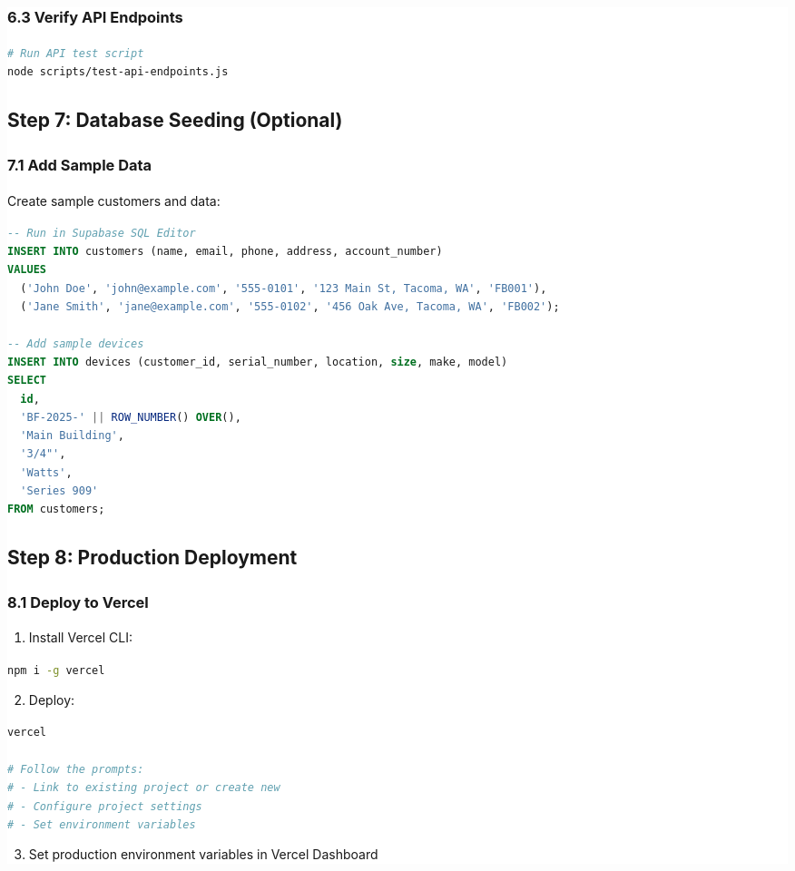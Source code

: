 ### 6.3 Verify API Endpoints

```bash
# Run API test script
node scripts/test-api-endpoints.js
```

## Step 7: Database Seeding (Optional)

### 7.1 Add Sample Data

Create sample customers and data:

```sql
-- Run in Supabase SQL Editor
INSERT INTO customers (name, email, phone, address, account_number)
VALUES 
  ('John Doe', 'john@example.com', '555-0101', '123 Main St, Tacoma, WA', 'FB001'),
  ('Jane Smith', 'jane@example.com', '555-0102', '456 Oak Ave, Tacoma, WA', 'FB002');

-- Add sample devices
INSERT INTO devices (customer_id, serial_number, location, size, make, model)
SELECT 
  id, 
  'BF-2025-' || ROW_NUMBER() OVER(),
  'Main Building',
  '3/4"',
  'Watts',
  'Series 909'
FROM customers;
```

## Step 8: Production Deployment

### 8.1 Deploy to Vercel

1. Install Vercel CLI:
```bash
npm i -g vercel
```

2. Deploy:
```bash
vercel

# Follow the prompts:
# - Link to existing project or create new
# - Configure project settings
# - Set environment variables
```

3. Set production environment variables in Vercel Dashboard
